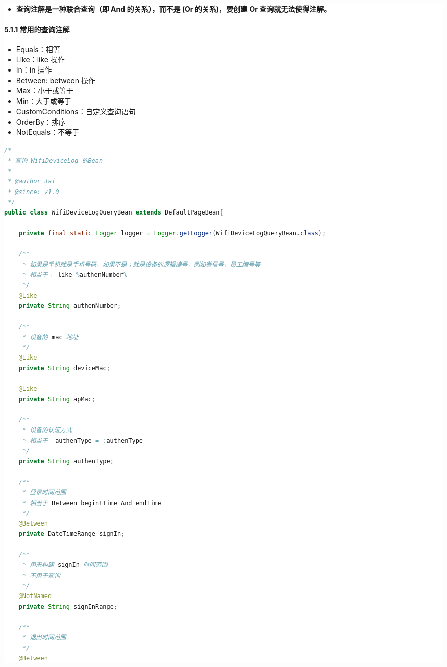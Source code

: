  + **查询注解是一种联合查询（即 And 的关系），而不是 (Or 的关系)，要创建 Or 查询就无法使得注解。**

#### 5.1.1 常用的查询注解

 + Equals：相等
 + Like：like 操作
 + In：in 操作
 + Between: between 操作
 + Max：小于或等于
 + Min：大于或等于
 + CustomConditions：自定义查询语句
 + OrderBy：排序
 + NotEquals：不等于

```java
/*
 * 查询 WifiDeviceLog 的Bean
 *
 * @author Jai
 * @since: v1.0
 */
public class WifiDeviceLogQueryBean extends DefaultPageBean{

	private final static Logger logger = Logger.getLogger(WifiDeviceLogQueryBean.class);
	
	/**
	 * 如果是手机就是手机号码，如果不是；就是设备的逻辑编号，例如微信号，员工编号等
     * 相当于： like %authenNumber%
	 */
	@Like
	private String authenNumber;
	
	/**
	 * 设备的 mac 地址
	 */
	@Like
	private String deviceMac;
	
	@Like
	private String apMac;

	/**
	 * 设备的认证方式
     * 相当于  authenType = :authenType
	 */	
	private String authenType;
	
	/**
	 * 登录时间范围
     * 相当于 Between begintTime And endTime
	 */
	@Between
	private DateTimeRange signIn;

	/**
	 * 用来构建 signIn 时间范围
     * 不用于查询
	 */
	@NotNamed
	private String signInRange;
	
	/**
	 * 退出时间范围
	 */
	@Between
```